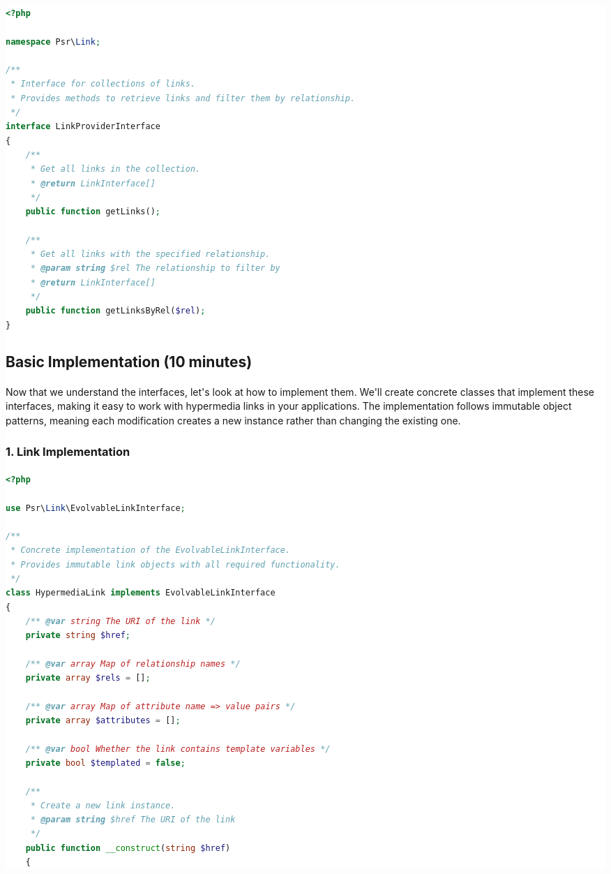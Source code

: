 ```php
<?php

namespace Psr\Link;

/**
 * Interface for collections of links.
 * Provides methods to retrieve links and filter them by relationship.
 */
interface LinkProviderInterface
{
    /**
     * Get all links in the collection.
     * @return LinkInterface[]
     */
    public function getLinks();

    /**
     * Get all links with the specified relationship.
     * @param string $rel The relationship to filter by
     * @return LinkInterface[]
     */
    public function getLinksByRel($rel);
}
```

## Basic Implementation (10 minutes)

Now that we understand the interfaces, let's look at how to implement them. We'll create concrete classes that implement these interfaces, making it easy to work with hypermedia links in your applications. The implementation follows immutable object patterns, meaning each modification creates a new instance rather than changing the existing one.

### 1. Link Implementation

```php
<?php

use Psr\Link\EvolvableLinkInterface;

/**
 * Concrete implementation of the EvolvableLinkInterface.
 * Provides immutable link objects with all required functionality.
 */
class HypermediaLink implements EvolvableLinkInterface
{
    /** @var string The URI of the link */
    private string $href;

    /** @var array Map of relationship names */
    private array $rels = [];

    /** @var array Map of attribute name => value pairs */
    private array $attributes = [];

    /** @var bool Whether the link contains template variables */
    private bool $templated = false;

    /**
     * Create a new link instance.
     * @param string $href The URI of the link
     */
    public function __construct(string $href)
    {
```
